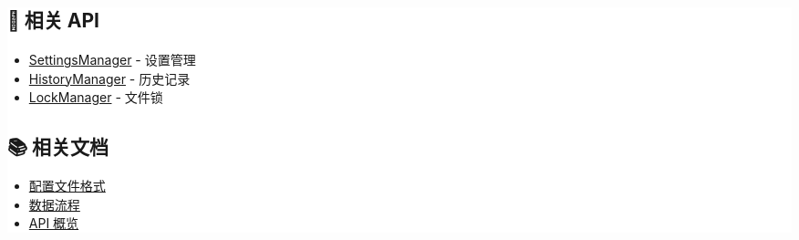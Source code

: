 ## 🔗 相关 API

- [SettingsManager](/api/settings) - 设置管理
- [HistoryManager](/api/history) - 历史记录
- [LockManager](/api/lock) - 文件锁

## 📚 相关文档

- [配置文件格式](/installation/configuration)
- [数据流程](/architecture/data-flow)
- [API 概览](/api/)

